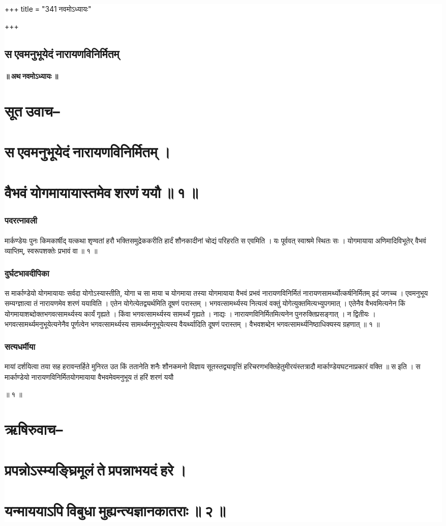 +++
title = "341 नवमोऽध्यायः"

+++


## स एवमनुभूयेदं नारायणविनिर्मितम्

**॥ अथ नवमोऽध्यायः ॥**

# **सूत उवाच–**

# **स एवमनुभूयेदं नारायणविनिर्मितम् ।**

# **वैभवं योगमायायास्तमेव शरणं ययौ ॥ १ ॥**

### **पदरत्नावली**

मार्कण्डेयः पुनः किमकार्षीद् यत्कथा शृण्वतां हरौ भक्तिसमुद्रेककरीति हार्दं शौनकादीनां चोद्यं परिहरति स एवमिति । यः पूर्ववत् स्वाश्रमे स्थितः सः । योगमायाया अणिमादिविभूतेर् वैभवं व्याप्तिम्, स्वरूपशक्तेः प्रभावं वा ॥ १ ॥

### **दुर्घटभावदीपिका**

स मार्काण्डेयो योगमायायाः सर्वदा योगोऽस्यास्तीति, योगा च सा माया च योगमाया तस्या योगमायाया वैभवं प्रभवं नारायणविनिर्मितं नारायणसामर्थ्योत्कर्षनिर्मितम् इदं जगच्च । एवमनुभूय सम्यग्ज्ञात्वा तं नारायणमेव शरणं ययाविति । एतेन योगेत्येतद्व्यर्थमिति दूषणं परास्तम् । भगवत्सामर्थ्यस्य नित्यत्वं वक्तुं योगेत्युक्तमित्यभ्युपगमात् । एतेनैव वैभवमित्यनेन किं योगमायाशब्दोक्तभगवत्सामर्थ्यस्य कार्यं गृह्यते । किंवा भगवत्सामर्थ्यस्य सामर्थ्यं गृह्यते । नाद्यः । नारायणविनिर्मितमित्यनेन पुनरुक्तिप्रसङ्गात् । न द्वितीयः । भगवत्सामर्थ्यमनुभूयेत्यनेनैव पूर्णत्वेन भगवत्सामर्थ्यस्य सामर्थ्यमनुभूयेत्यस्य वैयर्थ्यादिति दूषणं परास्तम् । वैभवशब्देन भगवत्सामर्थ्यनिष्ठाधिक्यस्य ग्रहणात् ॥ १ ॥

### **सत्यधर्मीया**

मायां दर्शयित्वा तया सह हरावन्तर्हिते मुनिरत उत किं ततानेति शनैः शौनकमनो विज्ञाय सूतस्तद्व्यावृत्तिं हरिचरणभक्तिहेतुमीरयंस्तत्रादौ मार्काण्डेयघटनाप्रकारं वक्ति ॥ स इति । स मार्काण्डेयो नारायणविनिर्मितयोगमायाया वैभवमेवमनुभूय तं हरिं शरणं ययौ

॥ १ ॥

# **ऋषिरुवाच–**

# **प्रपन्नोऽस्म्यङ्घ्रिमूलं ते प्रपन्नाभयदं हरे ।**

# **यन्माययाऽपि विबुधा मुह्यन्त्यज्ञानकातराः ॥ २ ॥**
